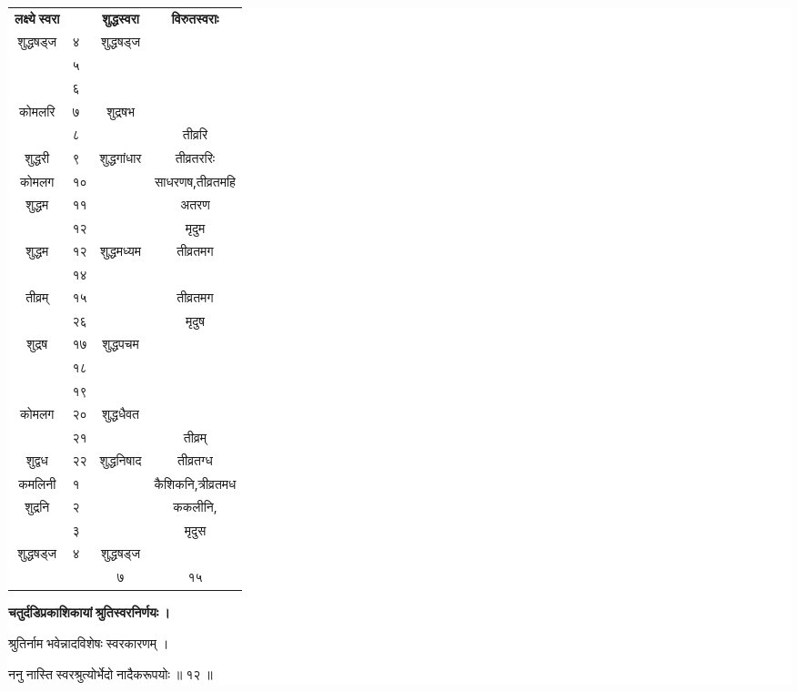 |                   |     |                |                    |
|:-----------------:|-----|:--------------:|:------------------:|
| **लक्ष्ये स्वरा** |    | **शुद्धस्वरा** |  **विरुतस्वराः**   |
|     शुद्धषड्ज     | ४   |   शुद्धषड्ज    |                   |
|                  | ५   |               |                   |
|                  | ६   |               |                   |
|      कोमलरि       | ७   |    शुद्रषभ     |                   |
|                  | ८   |               |      तीव्ररि       |
|      शुद्धरी      | ९   |  शुद्धगांधार   |     तीव्रतररिः     |
|       कोमलग       | १०  |               |  साधरणष,तीव्रतमहि  |
|      शुद्धम       | ११  |               |        अतरण        |
|                  | १२  |               |       मृदुम        |
|      शुद्धम       | १२  |   शुद्धमध्यम   |     तीव्रतमग      |
|                  | १४  |               |                   |
|      तीव्रम्      | १५  |               |     तीव्रतमग      |
|                  | २६  |               |       मृदुष        |
|      शुद्रष       | १७  |    शुद्धपचम    |                   |
|                  | १८  |               |                   |
|                  | १९  |               |                   |
|       कोमलग       | २०  |   शुद्धधैवत    |                   |
|                  | २१  |               |      तीव्रम्       |
|      शुद्वध       | २२  |  शुद्धनिषाद   |     तीव्रतग्ध      |
|      कमलिनी       | १   |               | कैशिकनि,त्रीव्रतमध |
|      शुद्रनि      | २   |               |      ककलीनि,       |
|                  | ३   |               |       मृदुस       |
|     शुद्धषड्ज     | ४   |   शुद्धषड्ज    |                   |
|                  |   |       ७        |         १५         |



**चतुर्दडिप्रकाशिकायां श्रुतिस्वरनिर्णयः ।**


श्रुतिर्नाम भवेन्नादविशेषः स्वरकारणम् ।

ननु नास्ति स्वरश्रुत्योर्भेदो नादैकरूपयोः ॥ १२ ॥
